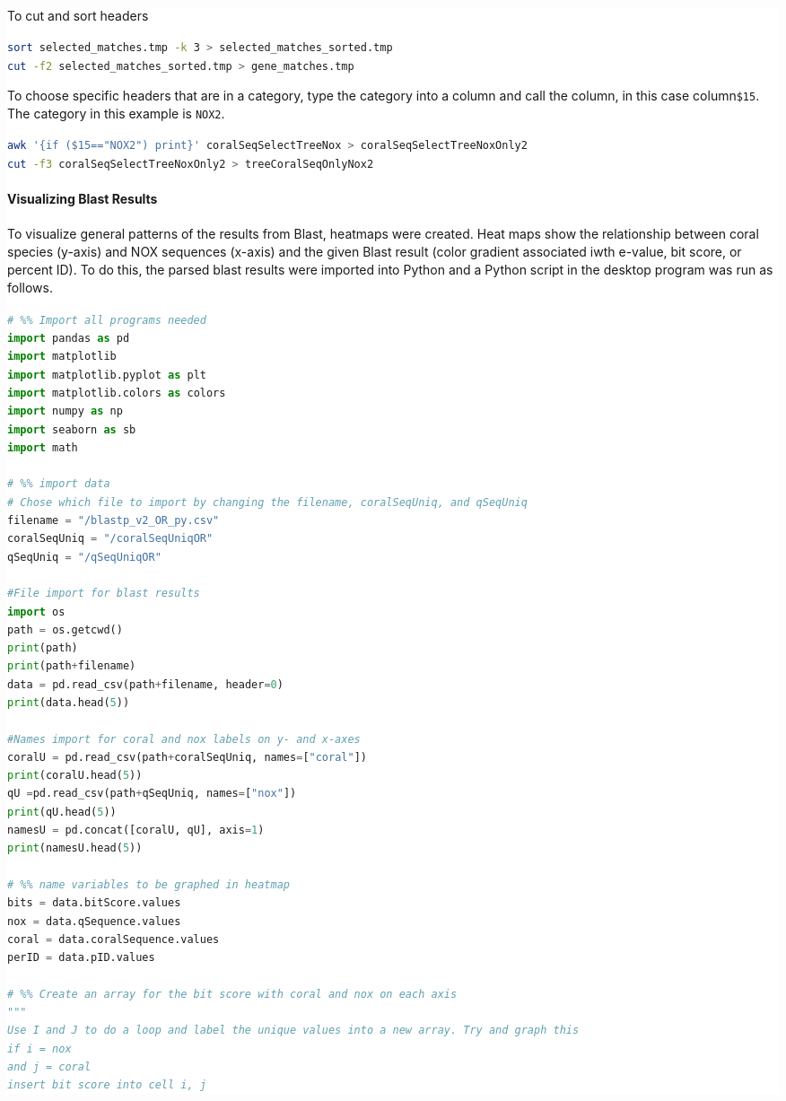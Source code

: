 To cut and sort headers

```bash 
sort selected_matches.tmp -k 3 > selected_matches_sorted.tmp
cut -f2 selected_matches_sorted.tmp > gene_matches.tmp
```

To choose specific headers that are in a category, type the category into a column and call the column, in this case column`$15`. The category in this example is `NOX2`.

``` bash
awk '{if ($15=="NOX2") print}' coralSeqSelectTreeNox > coralSeqSelectTreeNoxOnly2
cut -f3 coralSeqSelectTreeNoxOnly2 > treeCoralSeqOnlyNox2
```



#### Visualizing Blast Results

To visualize general patterns of the results from Blast, heatmaps were created. Heat maps show the relationship between coral species (y-axis) and NOX sequences (x-axis) and the given Blast result (color gradient associated iwth e-value, bit score, or percent ID). To do this, the parsed blast results were imported into Python and a Python script in the desktop program was run as follows.

``` python
# %% Import all programs needed
import pandas as pd 
import matplotlib 
import matplotlib.pyplot as plt
import matplotlib.colors as colors
import numpy as np 
import seaborn as sb
import math

# %% import data   
# Chose which file to import by changing the filename, coralSeqUniq, and qSeqUniq
filename = "/blastp_v2_OR_py.csv"
coralSeqUniq = "/coralSeqUniqOR"
qSeqUniq = "/qSeqUniqOR"

#File import for blast results
import os
path = os.getcwd()
print(path)
print(path+filename)
data = pd.read_csv(path+filename, header=0)
print(data.head(5))

#Names import for coral and nox labels on y- and x-axes
coralU = pd.read_csv(path+coralSeqUniq, names=["coral"])
print(coralU.head(5))
qU =pd.read_csv(path+qSeqUniq, names=["nox"])
print(qU.head(5))
namesU = pd.concat([coralU, qU], axis=1)
print(namesU.head(5))

# %% name variables to be graphed in heatmap
bits = data.bitScore.values
nox = data.qSequence.values
coral = data.coralSequence.values
perID = data.pID.values

# %% Create an array for the bit score with coral and nox on each axis
"""
Use I and J to do a loop and label the unique values into a new array. Try and graph this
if i = nox
and j = coral
insert bit score into cell i, j
```